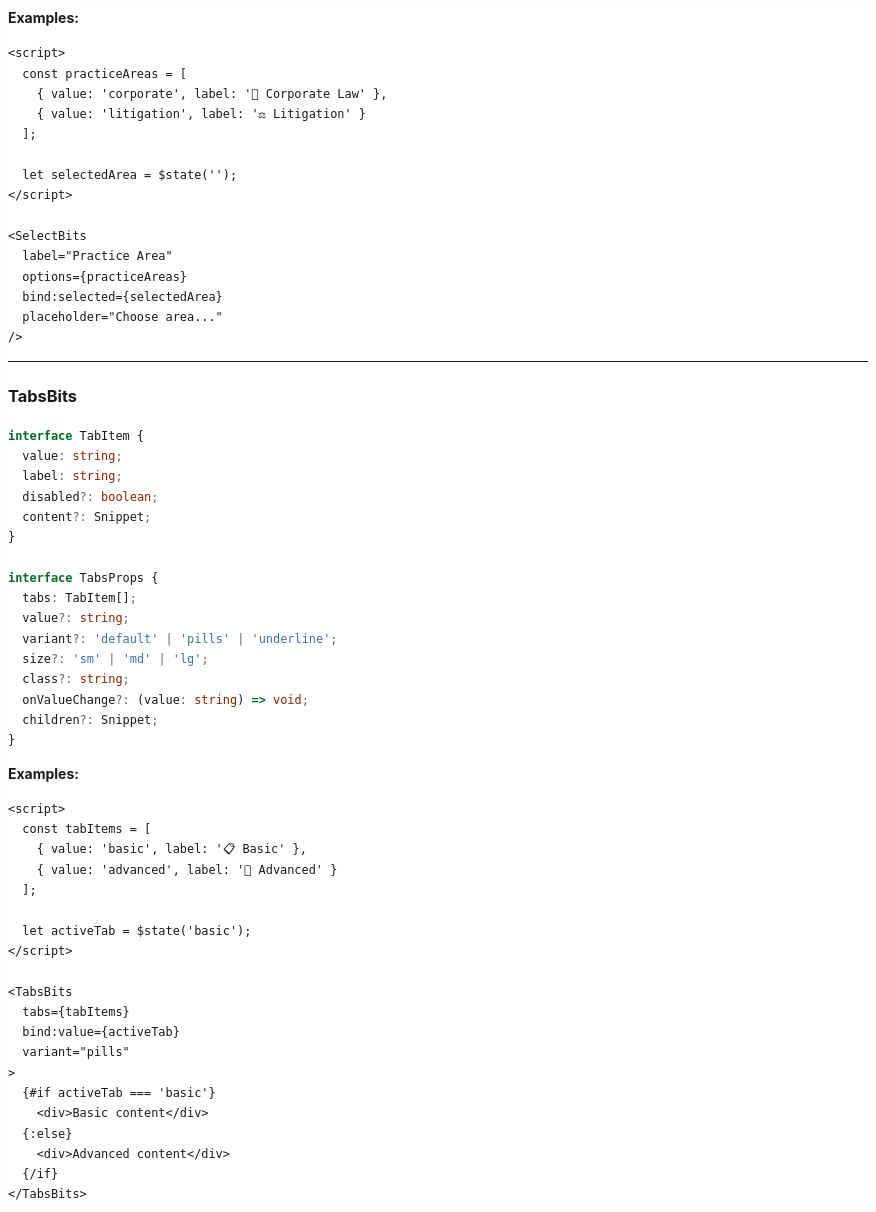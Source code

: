 **Examples:**
```svelte
<script>
  const practiceAreas = [
    { value: 'corporate', label: '🏢 Corporate Law' },
    { value: 'litigation', label: '⚖️ Litigation' }
  ];

  let selectedArea = $state('');
</script>

<SelectBits
  label="Practice Area"
  options={practiceAreas}
  bind:selected={selectedArea}
  placeholder="Choose area..."
/>
```

---

### TabsBits

```typescript
interface TabItem {
  value: string;
  label: string;
  disabled?: boolean;
  content?: Snippet;
}

interface TabsProps {
  tabs: TabItem[];
  value?: string;
  variant?: 'default' | 'pills' | 'underline';
  size?: 'sm' | 'md' | 'lg';
  class?: string;
  onValueChange?: (value: string) => void;
  children?: Snippet;
}
```

**Examples:**
```svelte
<script>
  const tabItems = [
    { value: 'basic', label: '📋 Basic' },
    { value: 'advanced', label: '🔧 Advanced' }
  ];

  let activeTab = $state('basic');
</script>

<TabsBits
  tabs={tabItems}
  bind:value={activeTab}
  variant="pills"
>
  {#if activeTab === 'basic'}
    <div>Basic content</div>
  {:else}
    <div>Advanced content</div>
  {/if}
</TabsBits>
```
